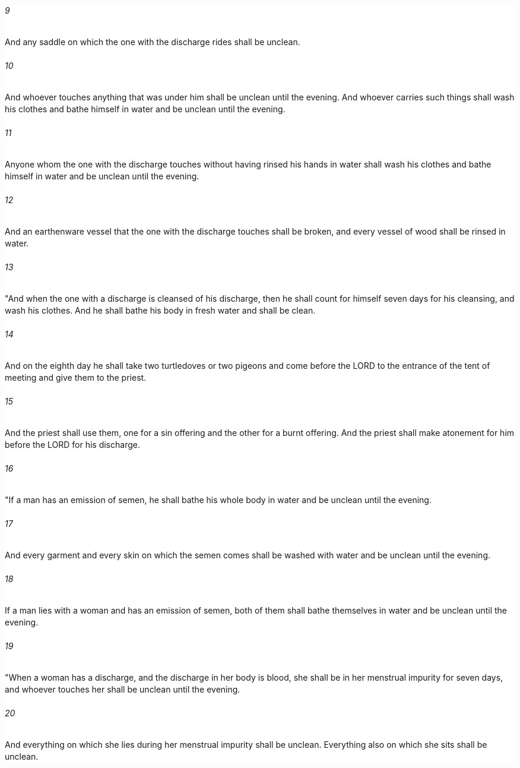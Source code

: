 
###### 9 
And any saddle on which the one with the discharge rides shall be unclean. 
 

###### 10 
And whoever touches anything that was under him shall be unclean until the evening. And whoever carries such things shall wash his clothes and bathe himself in water and be unclean until the evening. 
 

###### 11 
Anyone whom the one with the discharge touches without having rinsed his hands in water shall wash his clothes and bathe himself in water and be unclean until the evening. 
 

###### 12 
And an earthenware vessel that the one with the discharge touches shall be broken, and every vessel of wood shall be rinsed in water.
 
 

###### 13 
"And when the one with a discharge is cleansed of his discharge, then he shall count for himself seven days for his cleansing, and wash his clothes. And he shall bathe his body in fresh water and shall be clean. 
 

###### 14 
And on the eighth day he shall take two turtledoves or two pigeons and come before the LORD to the entrance of the tent of meeting and give them to the priest. 
 

###### 15 
And the priest shall use them, one for a sin offering and the other for a burnt offering. And the priest shall make atonement for him before the LORD for his discharge.
 
 

###### 16 
"If a man has an emission of semen, he shall bathe his whole body in water and be unclean until the evening. 
 

###### 17 
And every garment and every skin on which the semen comes shall be washed with water and be unclean until the evening. 
 

###### 18 
If a man lies with a woman and has an emission of semen, both of them shall bathe themselves in water and be unclean until the evening.
 
 

###### 19 
"When a woman has a discharge, and the discharge in her body is blood, she shall be in her menstrual impurity for seven days, and whoever touches her shall be unclean until the evening. 
 

###### 20 
And everything on which she lies during her menstrual impurity shall be unclean. Everything also on which she sits shall be unclean. 
 